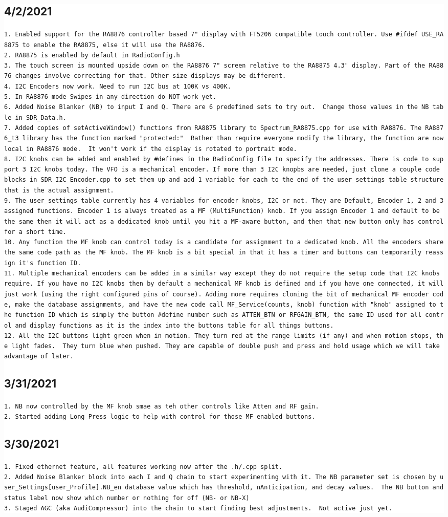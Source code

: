 ## 4/2/2021

    1. Enabled support for the RA8876 controller based 7" display with FT5206 compatible touch controller. Use #ifdef USE_RA8875 to enable the RA8875, else it will use the RA8876.  
    2. RA8875 is enabled by default in RadioConfig.h
    3. The touch screen is mounted upside down on the RA8876 7" screen relative to the RA8875 4.3" display. Part of the RA8876 changes involve correcting for that. Other size displays may be different.
    4. I2C Encoders now work. Need to run I2C bus at 100K vs 400K.
    5. In RA8876 mode Swipes in any direction do NOT work yet.
    6. Added Noise Blanker (NB) to input I and Q. There are 6 predefined sets to try out.  Change those values in the NB table in SDR_Data.h.
    7. Added copies of setActiveWindow() functions from RA8875 library to Spectrum_RA8875.cpp for use with RA8876. The RA8876_t3 library has the function marked "protected:"  Rather than require everyone modify the library, the function are now local in RA8876 mode.  It won't work if the display is rotated to portrait mode.
    8. I2C knobs can be added and enabled by #defines in the RadioConfig file to specify the addresses. There is code to support 3 I2C knobs today. The VFO is a mechanical encoder. If more than 3 I2C knopbs are needed, just clone a couple code blocks in SDR_I2C_Encoder.cpp to set them up and add 1 variable for each to the end of the user_settings table structure that is the actual assignment.
    9. The user_settings table currently has 4 variables for encoder knobs, I2C or not. They are Default, Encoder 1, 2 and 3 assigned functions. Encoder 1 is always treated as a MF (MultiFunction) knob. If you assign Encoder 1 and default to be the same then it will act as a dedicated knob until you hit a MF-aware button, and then that new button only has control for a short time.
    10. Any function the MF knob can control today is a candidate for assignment to a dedicated knob. All the encoders share the same code path as the MF knob. The MF knob is a bit special in that it has a timer and buttons can temporarily reassign it's function ID.
    11. Multiple mechanical encoders can be added in a similar way except they do not require the setup code that I2C knobs require. If you have no I2C knobs then by default a mechanical MF knob is defined and if you have one connected, it will just work (using the right configured pins of course). Adding more requires cloning the bit of mechanical MF encoder code, make the database assignments, and have the new code call MF_Service(counts, knob) function with "knob" assigned to the function ID which is simply the button #define number such as ATTEN_BTN or RFGAIN_BTN, the same ID used for all control and display functions as it is the index into the buttons table for all things buttons.
    12. All the I2C buttons light green when in motion. They turn red at the range limits (if any) and when motion stops, the light fades.  They turn blue when pushed. They are capable of double push and press and hold usage which we will take advantage of later.

## 3/31/2021

    1. NB now controlled by the MF knob smae as teh other controls like Atten and RF gain.
    2. Started adding Long Press logic to help with control for those MF enabled buttons.

## 3/30/2021

    1. Fixed ethernet feature, all features working now after the .h/.cpp split.
    2. Added Noise Blanker block into each I and Q chain to start experimenting with it. The NB parameter set is chosen by user_Settings[user_Profile].NB_en database value which has threshold, nAnticipation, and decay values.  The NB button and status label now show which number or nothing for off (NB- or NB-X)
    3. Staged AGC (aka AudiCompressor) into the chain to start finding best adjustments.  Not active just yet.

